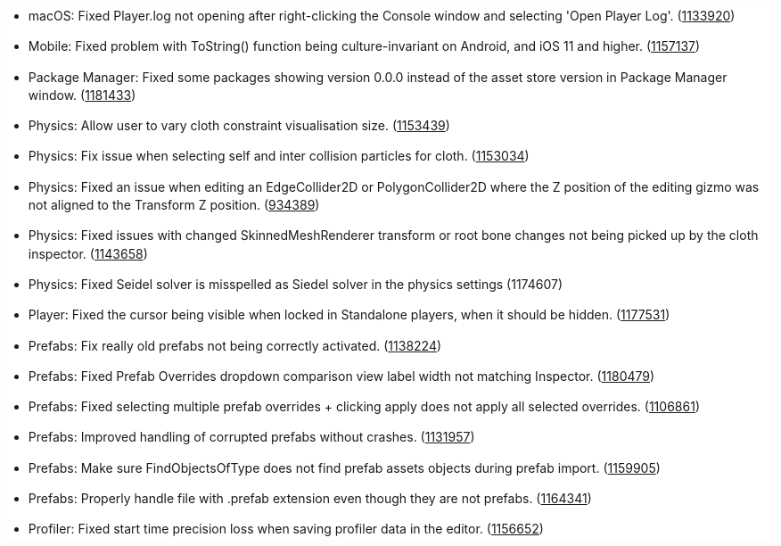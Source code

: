 *   macOS: Fixed Player.log not opening after right-clicking the Console window and selecting 'Open Player Log'. ([1133920](https://issuetracker.unity3d.com/issues/macos-player-dot-log-is-not-opened-after-right-clicking-the-console-window-and-selecting-open-player-log))
    
*   Mobile: Fixed problem with ToString() function being culture-invariant on Android, and iOS 11 and higher. ([1157137](https://issuetracker.unity3d.com/issues/android-scripting-tostring-function-is-not-culture-variant-on-android-devices))
    
*   Package Manager: Fixed some packages showing version 0.0.0 instead of the asset store version in Package Manager window. ([1181433](https://issuetracker.unity3d.com/issues/in-package-manager-window-some-packages-show-version-0-dot-0-0-instead-of-the-asset-store-version))
    
*   Physics: Allow user to vary cloth constraint visualisation size. ([1153439](https://issuetracker.unity3d.com/issues/cloth-the-constraints-do-not-match-the-scale-of-the-object-and-are-too-large-when-the-mesh-has-a-high-vertex-density))
    
*   Physics: Fix issue when selecting self and inter collision particles for cloth. ([1153034](https://issuetracker.unity3d.com/issues/random-vertices-instead-of-selected-vertices-are-affected-when-applying-cloth-self-collision-and-inter-collision))
    
*   Physics: Fixed an issue when editing an EdgeCollider2D or PolygonCollider2D where the Z position of the editing gizmo was not aligned to the Transform Z position. ([934389](https://issuetracker.unity3d.com/issues/edit-edge-collider-2d-gizmos-are-offset-in-3d-space))
    
*   Physics: Fixed issues with changed SkinnedMeshRenderer transform or root bone changes not being picked up by the cloth inspector. ([1143658](https://issuetracker.unity3d.com/issues/cloth-constraints-and-intercollision-editor-disappears-after-entering-and-exiting-play-mode))
    
*   Physics: Fixed Seidel solver is misspelled as Siedel solver in the physics settings (1174607)
    
*   Player: Fixed the cursor being visible when locked in Standalone players, when it should be hidden. ([1177531](https://issuetracker.unity3d.com/issues/the-cursor-is-visible-when-using-cursorlockmode-dot-locked-in-the-standalone-build))
    
*   Prefabs: Fix really old prefabs not being correctly activated. ([1138224](https://issuetracker.unity3d.com/issues/enabled-prefab-is-disabled-after-upgrading-to-improved-prefabs))
    
*   Prefabs: Fixed Prefab Overrides dropdown comparison view label width not matching Inspector. ([1180479](https://issuetracker.unity3d.com/issues/improved-prefabs-texts-overlap-their-resective-fileds-slash-buttons-in-override-window-of-mesh-renderer))
    
*   Prefabs: Fixed selecting multiple prefab overrides + clicking apply does not apply all selected overrides. ([1106861](https://issuetracker.unity3d.com/issues/selecting-multiple-prefab-overrides-plus-clicking-apply-does-not-apply-all-selected-overrides))
    
*   Prefabs: Improved handling of corrupted prefabs without crashes. ([1131957](https://issuetracker.unity3d.com/issues/selecting-prefab-in-project-window-crashes-the-editor))
    
*   Prefabs: Make sure FindObjectsOfType does not find prefab assets objects during prefab import. ([1159905](https://issuetracker.unity3d.com/issues/transform-getworldtolocalmatrix-crash-during-first-import-when-accessing-components-in-prefabs))
    
*   Prefabs: Properly handle file with .prefab extension even though they are not prefabs. ([1164341](https://issuetracker.unity3d.com/issues/non-prefab-assets-with-prefab-extension-are-incorrectly-handled-by-the-prefab-importer))
    
*   Profiler: Fixed start time precision loss when saving profiler data in the editor. ([1156652](https://issuetracker.unity3d.com/issues/profile-percentages-for-a-customsampler-change-when-recording-is-stopped-they-are-cleared-when-the-profile-is-saved-and-loaded))
    